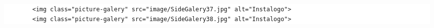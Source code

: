 			<img class="picture-galery" src="image/SideGalery37.jpg" alt="Instalogo">
			<img class="picture-galery" src="image/SideGalery38.jpg" alt="Instalogo">